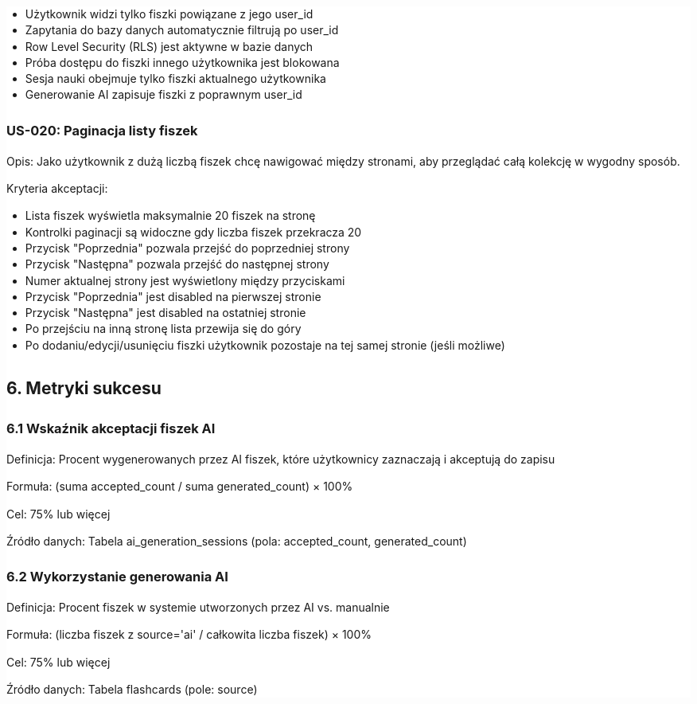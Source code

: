 - Użytkownik widzi tylko fiszki powiązane z jego user_id
- Zapytania do bazy danych automatycznie filtrują po user_id
- Row Level Security (RLS) jest aktywne w bazie danych
- Próba dostępu do fiszki innego użytkownika jest blokowana
- Sesja nauki obejmuje tylko fiszki aktualnego użytkownika
- Generowanie AI zapisuje fiszki z poprawnym user_id

### US-020: Paginacja listy fiszek

Opis:
Jako użytkownik z dużą liczbą fiszek chcę nawigować między stronami, aby przeglądać całą kolekcję w wygodny sposób.

Kryteria akceptacji:

- Lista fiszek wyświetla maksymalnie 20 fiszek na stronę
- Kontrolki paginacji są widoczne gdy liczba fiszek przekracza 20
- Przycisk "Poprzednia" pozwala przejść do poprzedniej strony
- Przycisk "Następna" pozwala przejść do następnej strony
- Numer aktualnej strony jest wyświetlony między przyciskami
- Przycisk "Poprzednia" jest disabled na pierwszej stronie
- Przycisk "Następna" jest disabled na ostatniej stronie
- Po przejściu na inną stronę lista przewija się do góry
- Po dodaniu/edycji/usunięciu fiszki użytkownik pozostaje na tej samej stronie (jeśli możliwe)

## 6. Metryki sukcesu

### 6.1 Wskaźnik akceptacji fiszek AI

Definicja: Procent wygenerowanych przez AI fiszek, które użytkownicy zaznaczają i akceptują do zapisu

Formuła: (suma accepted_count / suma generated_count) × 100%

Cel: 75% lub więcej

Źródło danych: Tabela ai_generation_sessions (pola: accepted_count, generated_count)

### 6.2 Wykorzystanie generowania AI

Definicja: Procent fiszek w systemie utworzonych przez AI vs. manualnie

Formuła: (liczba fiszek z source='ai' / całkowita liczba fiszek) × 100%

Cel: 75% lub więcej

Źródło danych: Tabela flashcards (pole: source)
